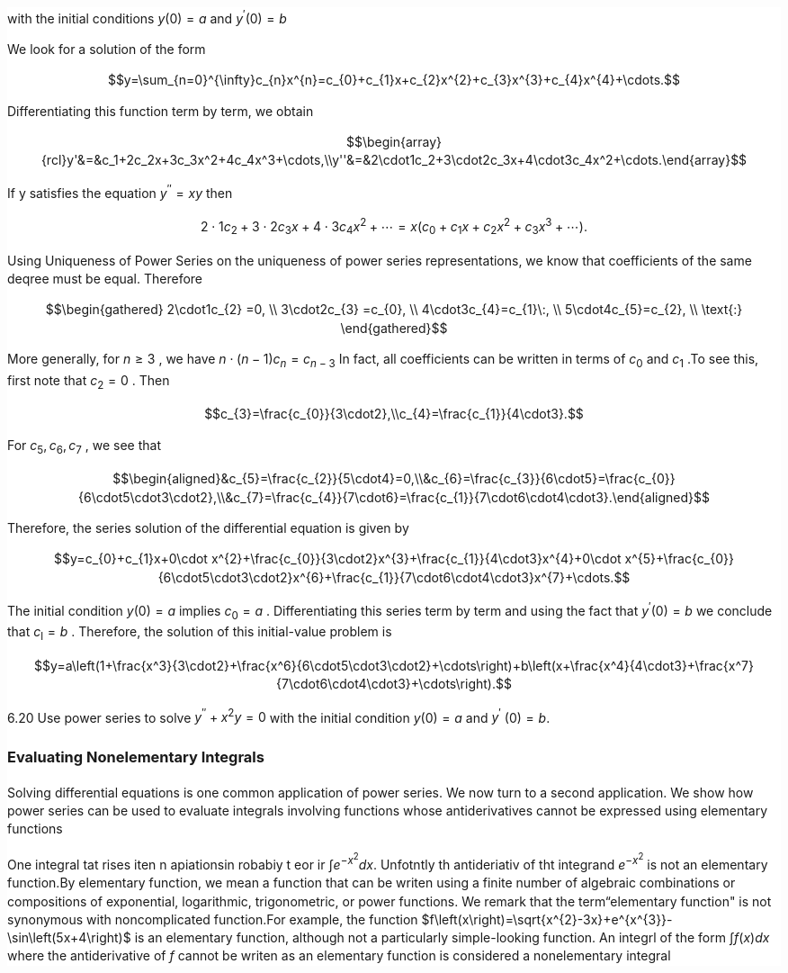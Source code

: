 with the initial conditions $y(0)=a$ and $y^{\prime}\left(0\right)=b$

We look for a solution of the form

$$y=\sum_{n=0}^{\infty}c_{n}x^{n}=c_{0}+c_{1}x+c_{2}x^{2}+c_{3}x^{3}+c_{4}x^{4}+\cdots.$$

Differentiating this function term by term, we obtain

$$\begin{array}{rcl}y'&=&c_1+2c_2x+3c_3x^2+4c_4x^3+\cdots,\\y''&=&2\cdot1c_2+3\cdot2c_3x+4\cdot3c_4x^2+\cdots.\end{array}$$

If y satisfies the equation $y^{\prime\prime}=xy$ then

$$2\cdot1c_{2}+3\cdot2c_{3}x+4\cdot3c_{4}x^{2}+\cdots=x\left(c_{0}+c_{1}x+c_{2}x^{2}+c_{3}x^{3}+\cdots\right).$$

Using Uniqueness of Power Series on the uniqueness of power series representations, we know that coefficients of the same deqree must be equal. Therefore

$$\begin{gathered}
2\cdot1c_{2} =0, \\
3\cdot2c_{3} =c_{0}, \\
4\cdot3c_{4}=c_{1}\:, \\
5\cdot4c_{5}=c_{2}, \\
\text{:} 
\end{gathered}$$

More generally, for $n\geq3$ , we have $n\cdot(n-1)c_{n}=c_{n-3}$ In fact, all coefficients can be written in terms of $c_0$ and $c_1$ .To see this, first note that $c_{2}=0$ . Then

$$c_{3}=\frac{c_{0}}{3\cdot2},\\c_{4}=\frac{c_{1}}{4\cdot3}.$$

For $c_{5},c_{6},c_{7}$ , we see that

$$\begin{aligned}&c_{5}=\frac{c_{2}}{5\cdot4}=0,\\&c_{6}=\frac{c_{3}}{6\cdot5}=\frac{c_{0}}{6\cdot5\cdot3\cdot2},\\&c_{7}=\frac{c_{4}}{7\cdot6}=\frac{c_{1}}{7\cdot6\cdot4\cdot3}.\end{aligned}$$

Therefore, the series solution of the differential equation is given by

$$y=c_{0}+c_{1}x+0\cdot x^{2}+\frac{c_{0}}{3\cdot2}x^{3}+\frac{c_{1}}{4\cdot3}x^{4}+0\cdot x^{5}+\frac{c_{0}}{6\cdot5\cdot3\cdot2}x^{6}+\frac{c_{1}}{7\cdot6\cdot4\cdot3}x^{7}+\cdots.$$

The initial condition $y(0)=a$ implies $c_0=a$ . Differentiating this series term by term and using the fact that $y^{\prime}\left(0\right)=b$ we conclude that $c_{\mathrm{l}}=b$ . Therefore, the solution of this initial-value problem is

$$y=a\left(1+\frac{x^3}{3\cdot2}+\frac{x^6}{6\cdot5\cdot3\cdot2}+\cdots\right)+b\left(x+\frac{x^4}{4\cdot3}+\frac{x^7}{7\cdot6\cdot4\cdot3}+\cdots\right).$$

6.20 Use power series to solve $y^{\prime\prime}+x^{2}y=0$ with the initial condition $y(0)=a$ and $y^{\prime }$ $( 0) = b.$

### Evaluating Nonelementary Integrals

Solving differential equations is one common application of power series. We now turn to a second application. We show how power series can be used to evaluate integrals involving functions whose antiderivatives cannot be expressed using elementary functions

One integral tat rises iten n apiationsin robabiy t eor ir $\int e^{-x^2}dx.$ Unfotntly th antideriativ of tht integrand $e^{-x^2}$ is not an elementary function.By elementary function, we mean a function that can be writen using a finite number of algebraic combinations or compositions of exponential, logarithmic, trigonometric, or power functions. We remark that the term“elementary function" is not synonymous with noncomplicated function.For example, the function $f\left(x\right)=\sqrt{x^{2}-3x}+e^{x^{3}}-\sin\left(5x+4\right)$ is an elementary function, although not a particularly simple-looking function. An integrl of the form $\int f\left(x\right)dx$ where the antiderivative of $f$ cannot be writen as an elementary function is considered a nonelementary integral
